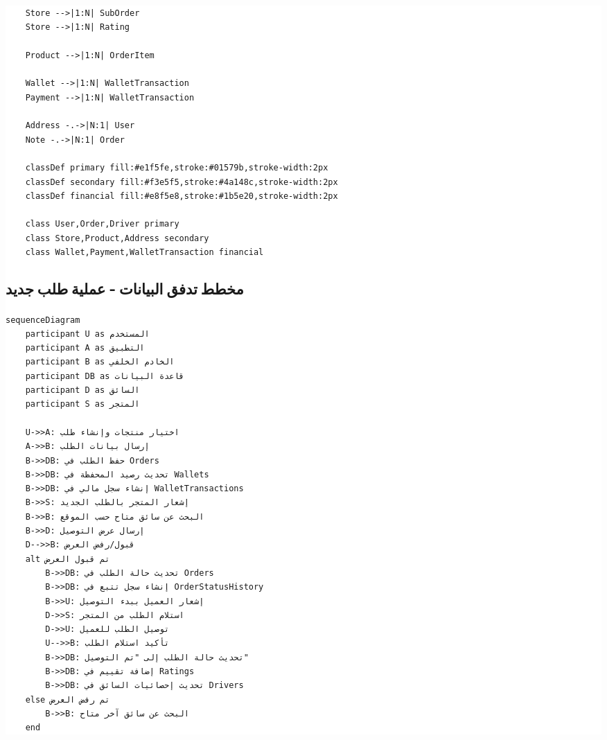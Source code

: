 ```mermaid
    Store -->|1:N| SubOrder
    Store -->|1:N| Rating

    Product -->|1:N| OrderItem

    Wallet -->|1:N| WalletTransaction
    Payment -->|1:N| WalletTransaction

    Address -.->|N:1| User
    Note -.->|N:1| Order

    classDef primary fill:#e1f5fe,stroke:#01579b,stroke-width:2px
    classDef secondary fill:#f3e5f5,stroke:#4a148c,stroke-width:2px
    classDef financial fill:#e8f5e8,stroke:#1b5e20,stroke-width:2px

    class User,Order,Driver primary
    class Store,Product,Address secondary
    class Wallet,Payment,WalletTransaction financial
```

## مخطط تدفق البيانات - عملية طلب جديد

```mermaid
sequenceDiagram
    participant U as المستخدم
    participant A as التطبيق
    participant B as الخادم الخلفي
    participant DB as قاعدة البيانات
    participant D as السائق
    participant S as المتجر

    U->>A: اختيار منتجات وإنشاء طلب
    A->>B: إرسال بيانات الطلب
    B->>DB: حفظ الطلب في Orders
    B->>DB: تحديث رصيد المحفظة في Wallets
    B->>DB: إنشاء سجل مالي في WalletTransactions
    B->>S: إشعار المتجر بالطلب الجديد
    B->>B: البحث عن سائق متاح حسب الموقع
    B->>D: إرسال عرض التوصيل
    D-->>B: قبول/رفض العرض
    alt تم قبول العرض
        B->>DB: تحديث حالة الطلب في Orders
        B->>DB: إنشاء سجل تتبع في OrderStatusHistory
        B->>U: إشعار العميل ببدء التوصيل
        D->>S: استلام الطلب من المتجر
        D->>U: توصيل الطلب للعميل
        U-->>B: تأكيد استلام الطلب
        B->>DB: تحديث حالة الطلب إلى "تم التوصيل"
        B->>DB: إضافة تقييم في Ratings
        B->>DB: تحديث إحصائيات السائق في Drivers
    else تم رفض العرض
        B->>B: البحث عن سائق آخر متاح
    end
```
